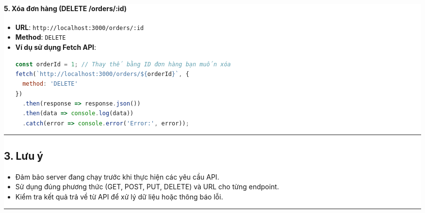 #### 5. **Xóa đơn hàng (DELETE /orders/:id)**

- **URL**: `http://localhost:3000/orders/:id`
- **Method**: `DELETE`
- **Ví dụ sử dụng Fetch API**:
  ```javascript
  const orderId = 1; // Thay thế bằng ID đơn hàng bạn muốn xóa
  fetch(`http://localhost:3000/orders/${orderId}`, {
    method: 'DELETE'
  })
    .then(response => response.json())
    .then(data => console.log(data))
    .catch(error => console.error('Error:', error));
  ```

---

## 3. **Lưu ý**

- Đảm bảo server đang chạy trước khi thực hiện các yêu cầu API.
- Sử dụng đúng phương thức (GET, POST, PUT, DELETE) và URL cho từng endpoint.
- Kiểm tra kết quả trả về từ API để xử lý dữ liệu hoặc thông báo lỗi.

---
